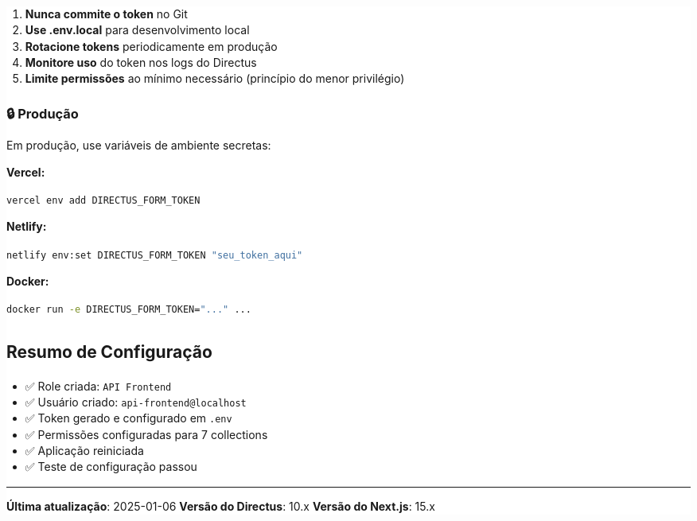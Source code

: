 1. **Nunca commite o token** no Git
2. **Use .env.local** para desenvolvimento local
3. **Rotacione tokens** periodicamente em produção
4. **Monitore uso** do token nos logs do Directus
5. **Limite permissões** ao mínimo necessário (princípio do menor privilégio)

### 🔒 Produção

Em produção, use variáveis de ambiente secretas:

**Vercel:**
```bash
vercel env add DIRECTUS_FORM_TOKEN
```

**Netlify:**
```bash
netlify env:set DIRECTUS_FORM_TOKEN "seu_token_aqui"
```

**Docker:**
```bash
docker run -e DIRECTUS_FORM_TOKEN="..." ...
```

## Resumo de Configuração

- ✅ Role criada: `API Frontend`
- ✅ Usuário criado: `api-frontend@localhost`
- ✅ Token gerado e configurado em `.env`
- ✅ Permissões configuradas para 7 collections
- ✅ Aplicação reiniciada
- ✅ Teste de configuração passou

---

**Última atualização**: 2025-01-06
**Versão do Directus**: 10.x
**Versão do Next.js**: 15.x
